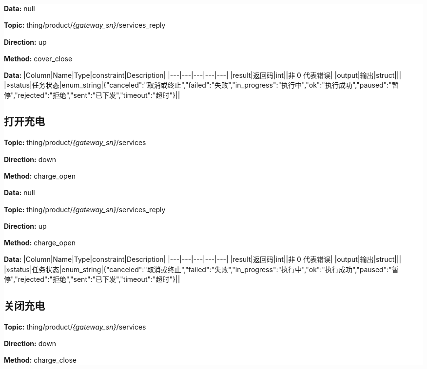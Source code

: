 **Data:** null 



**Topic:** thing/product/*{gateway_sn}*/services_reply

**Direction:** up

**Method:** cover_close

**Data:**
|Column|Name|Type|constraint|Description|
|---|---|---|---|---|
|result|返回码|int||非 0 代表错误|
|output|输出|struct||| 
|»status|任务状态|enum_string|{&#34;canceled&#34;:&#34;取消或终止&#34;,&#34;failed&#34;:&#34;失败&#34;,&#34;in_progress&#34;:&#34;执行中&#34;,&#34;ok&#34;:&#34;执行成功&#34;,&#34;paused&#34;:&#34;暂停&#34;,&#34;rejected&#34;:&#34;拒绝&#34;,&#34;sent&#34;:&#34;已下发&#34;,&#34;timeout&#34;:&#34;超时&#34;}|| 

 


## 打开充电



**Topic:** thing/product/*{gateway_sn}*/services

**Direction:** down

**Method:** charge_open

**Data:** null 



**Topic:** thing/product/*{gateway_sn}*/services_reply

**Direction:** up

**Method:** charge_open

**Data:**
|Column|Name|Type|constraint|Description|
|---|---|---|---|---|
|result|返回码|int||非 0 代表错误|
|output|输出|struct||| 
|»status|任务状态|enum_string|{&#34;canceled&#34;:&#34;取消或终止&#34;,&#34;failed&#34;:&#34;失败&#34;,&#34;in_progress&#34;:&#34;执行中&#34;,&#34;ok&#34;:&#34;执行成功&#34;,&#34;paused&#34;:&#34;暂停&#34;,&#34;rejected&#34;:&#34;拒绝&#34;,&#34;sent&#34;:&#34;已下发&#34;,&#34;timeout&#34;:&#34;超时&#34;}|| 

 


## 关闭充电



**Topic:** thing/product/*{gateway_sn}*/services

**Direction:** down

**Method:** charge_close
